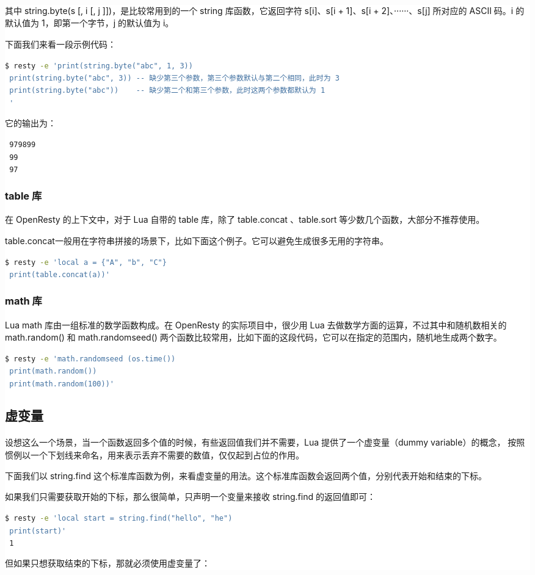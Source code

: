 其中 string.byte(s [, i [, j ]])，是比较常用到的一个 string 库函数，它返回字符 s[i]、s[i + 1]、s[i + 2]、······、s[j] 所对应的 ASCII 码。i 的默认值为 1，即第一个字节，j 的默认值为 i。

下面我们来看一段示例代码：

```bash
$ resty -e 'print(string.byte("abc", 1, 3))
 print(string.byte("abc", 3)) -- 缺少第三个参数，第三个参数默认与第二个相同，此时为 3
 print(string.byte("abc"))    -- 缺少第二个和第三个参数，此时这两个参数都默认为 1
 '
```

它的输出为：
```
 979899
 99
 97
```

### table 库

在 OpenResty 的上下文中，对于 Lua 自带的 table 库，除了 table.concat 、table.sort 等少数几个函数，大部分不推荐使用。

table.concat一般用在字符串拼接的场景下，比如下面这个例子。它可以避免生成很多无用的字符串。

```bash
$ resty -e 'local a = {"A", "b", "C"}
 print(table.concat(a))'
```

### math 库

Lua math 库由一组标准的数学函数构成。在 OpenResty 的实际项目中，很少用 Lua 去做数学方面的运算，不过其中和随机数相关的 math.random() 和 math.randomseed() 两个函数比较常用，比如下面的这段代码，它可以在指定的范围内，随机地生成两个数字。

```bash
$ resty -e 'math.randomseed (os.time()) 
 print(math.random())
 print(math.random(100))'
```

## 虚变量

设想这么一个场景，当一个函数返回多个值的时候，有些返回值我们并不需要，Lua 提供了一个虚变量（dummy variable）的概念， 按照惯例以一个下划线来命名，用来表示丢弃不需要的数值，仅仅起到占位的作用。

下面我们以 string.find 这个标准库函数为例，来看虚变量的用法。这个标准库函数会返回两个值，分别代表开始和结束的下标。

如果我们只需要获取开始的下标，那么很简单，只声明一个变量来接收 string.find 的返回值即可：

```bash
$ resty -e 'local start = string.find("hello", "he")
 print(start)'
 1
```

但如果只想获取结束的下标，那就必须使用虚变量了：
